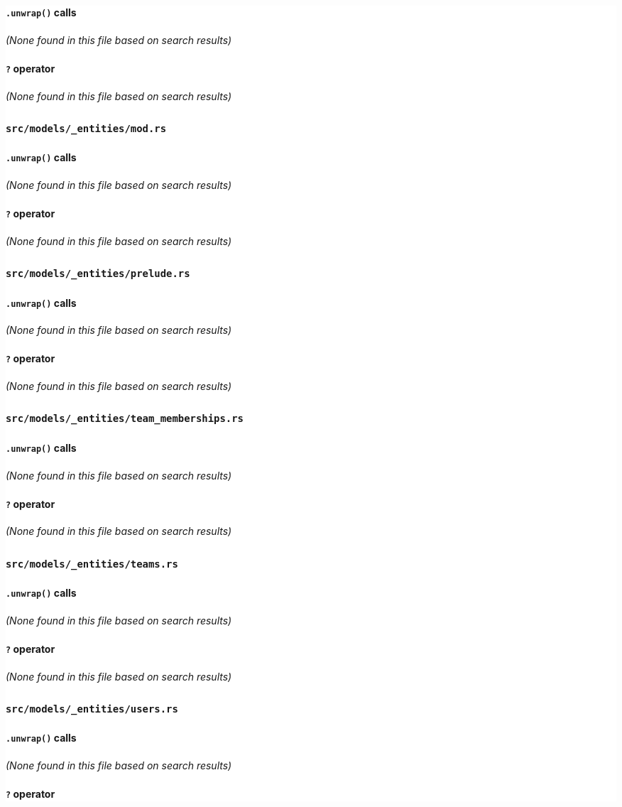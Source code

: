 #### `.unwrap()` calls

*(None found in this file based on search results)*

#### `?` operator

*(None found in this file based on search results)*

### `src/models/_entities/mod.rs`

#### `.unwrap()` calls

*(None found in this file based on search results)*

#### `?` operator

*(None found in this file based on search results)*

### `src/models/_entities/prelude.rs`

#### `.unwrap()` calls

*(None found in this file based on search results)*

#### `?` operator

*(None found in this file based on search results)*

### `src/models/_entities/team_memberships.rs`

#### `.unwrap()` calls

*(None found in this file based on search results)*

#### `?` operator

*(None found in this file based on search results)*

### `src/models/_entities/teams.rs`

#### `.unwrap()` calls

*(None found in this file based on search results)*

#### `?` operator

*(None found in this file based on search results)*

### `src/models/_entities/users.rs`

#### `.unwrap()` calls

*(None found in this file based on search results)*

#### `?` operator
